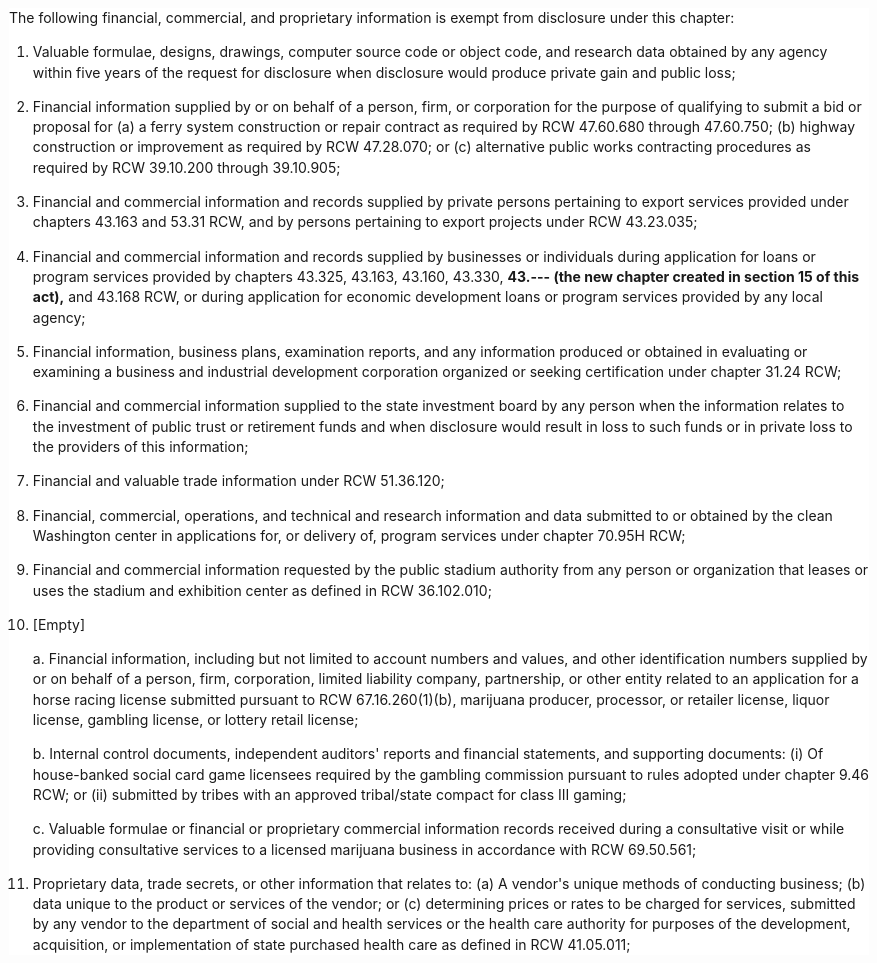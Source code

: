 The following financial, commercial, and proprietary information is exempt from disclosure under this chapter:

1. Valuable formulae, designs, drawings, computer source code or object code, and research data obtained by any agency within five years of the request for disclosure when disclosure would produce private gain and public loss;

2. Financial information supplied by or on behalf of a person, firm, or corporation for the purpose of qualifying to submit a bid or proposal for (a) a ferry system construction or repair contract as required by RCW 47.60.680 through 47.60.750; (b) highway construction or improvement as required by RCW 47.28.070; or (c) alternative public works contracting procedures as required by RCW 39.10.200 through 39.10.905;

3. Financial and commercial information and records supplied by private persons pertaining to export services provided under chapters 43.163 and 53.31 RCW, and by persons pertaining to export projects under RCW 43.23.035;

4. Financial and commercial information and records supplied by businesses or individuals during application for loans or program services provided by chapters 43.325, 43.163, 43.160, 43.330, **43.--- (the new chapter created in section 15 of this act),** and 43.168 RCW, or during application for economic development loans or program services provided by any local agency;

5. Financial information, business plans, examination reports, and any information produced or obtained in evaluating or examining a business and industrial development corporation organized or seeking certification under chapter 31.24 RCW;

6. Financial and commercial information supplied to the state investment board by any person when the information relates to the investment of public trust or retirement funds and when disclosure would result in loss to such funds or in private loss to the providers of this information;

7. Financial and valuable trade information under RCW 51.36.120;

8. Financial, commercial, operations, and technical and research information and data submitted to or obtained by the clean Washington center in applications for, or delivery of, program services under chapter 70.95H RCW;

9. Financial and commercial information requested by the public stadium authority from any person or organization that leases or uses the stadium and exhibition center as defined in RCW 36.102.010;

10. [Empty]

    a. Financial information, including but not limited to account numbers and values, and other identification numbers supplied by or on behalf of a person, firm, corporation, limited liability company, partnership, or other entity related to an application for a horse racing license submitted pursuant to RCW 67.16.260(1)(b), marijuana producer, processor, or retailer license, liquor license, gambling license, or lottery retail license;

    b. Internal control documents, independent auditors' reports and financial statements, and supporting documents: (i) Of house-banked social card game licensees required by the gambling commission pursuant to rules adopted under chapter 9.46 RCW; or (ii) submitted by tribes with an approved tribal/state compact for class III gaming;

    c. Valuable formulae or financial or proprietary commercial information records received during a consultative visit or while providing consultative services to a licensed marijuana business in accordance with RCW 69.50.561;

11. Proprietary data, trade secrets, or other information that relates to: (a) A vendor's unique methods of conducting business; (b) data unique to the product or services of the vendor; or (c) determining prices or rates to be charged for services, submitted by any vendor to the department of social and health services or the health care authority for purposes of the development, acquisition, or implementation of state purchased health care as defined in RCW 41.05.011;
